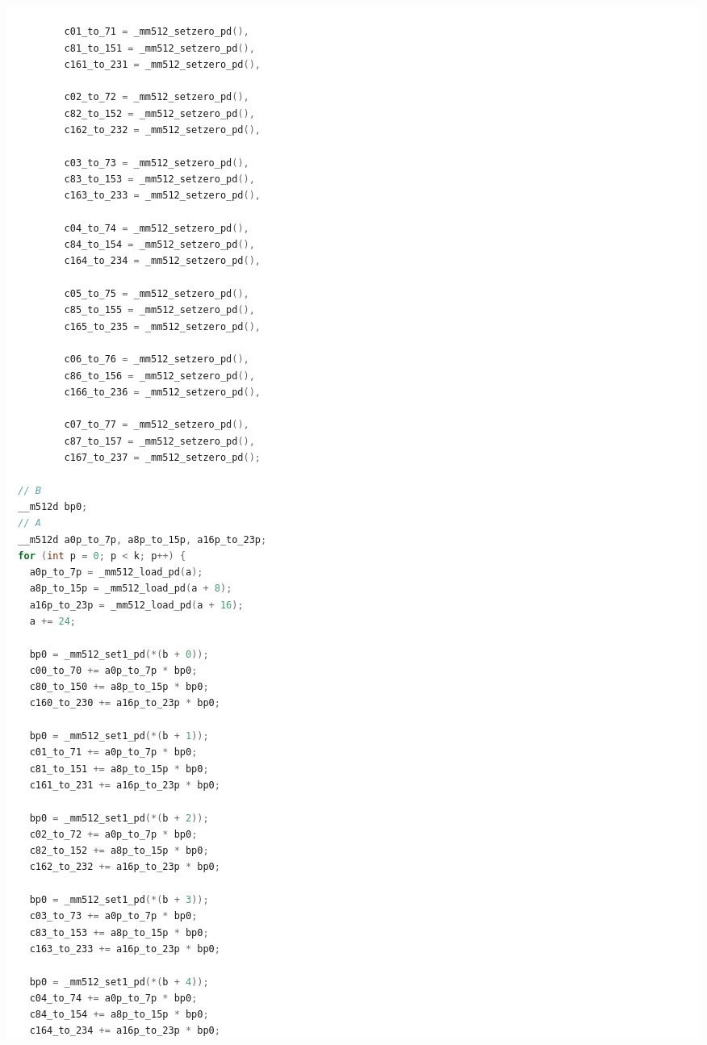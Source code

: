 ```C++

          c01_to_71 = _mm512_setzero_pd(),
          c81_to_151 = _mm512_setzero_pd(),
          c161_to_231 = _mm512_setzero_pd(),

          c02_to_72 = _mm512_setzero_pd(),
          c82_to_152 = _mm512_setzero_pd(),
          c162_to_232 = _mm512_setzero_pd(),

          c03_to_73 = _mm512_setzero_pd(),
          c83_to_153 = _mm512_setzero_pd(),
          c163_to_233 = _mm512_setzero_pd(),

          c04_to_74 = _mm512_setzero_pd(),
          c84_to_154 = _mm512_setzero_pd(),
          c164_to_234 = _mm512_setzero_pd(),

          c05_to_75 = _mm512_setzero_pd(),
          c85_to_155 = _mm512_setzero_pd(),
          c165_to_235 = _mm512_setzero_pd(),

          c06_to_76 = _mm512_setzero_pd(),
          c86_to_156 = _mm512_setzero_pd(),
          c166_to_236 = _mm512_setzero_pd(),

          c07_to_77 = _mm512_setzero_pd(),
          c87_to_157 = _mm512_setzero_pd(),
          c167_to_237 = _mm512_setzero_pd();
          
  // B
  __m512d bp0;
  // A
  __m512d a0p_to_7p, a8p_to_15p, a16p_to_23p;
  for (int p = 0; p < k; p++) {
    a0p_to_7p = _mm512_load_pd(a);
    a8p_to_15p = _mm512_load_pd(a + 8);
    a16p_to_23p = _mm512_load_pd(a + 16);
    a += 24;

    bp0 = _mm512_set1_pd(*(b + 0));
    c00_to_70 += a0p_to_7p * bp0;
    c80_to_150 += a8p_to_15p * bp0;
    c160_to_230 += a16p_to_23p * bp0;

    bp0 = _mm512_set1_pd(*(b + 1));
    c01_to_71 += a0p_to_7p * bp0;
    c81_to_151 += a8p_to_15p * bp0;
    c161_to_231 += a16p_to_23p * bp0;

    bp0 = _mm512_set1_pd(*(b + 2));
    c02_to_72 += a0p_to_7p * bp0;
    c82_to_152 += a8p_to_15p * bp0;
    c162_to_232 += a16p_to_23p * bp0;

    bp0 = _mm512_set1_pd(*(b + 3));
    c03_to_73 += a0p_to_7p * bp0;
    c83_to_153 += a8p_to_15p * bp0;
    c163_to_233 += a16p_to_23p * bp0;

    bp0 = _mm512_set1_pd(*(b + 4));
    c04_to_74 += a0p_to_7p * bp0;
    c84_to_154 += a8p_to_15p * bp0;
    c164_to_234 += a16p_to_23p * bp0;
```